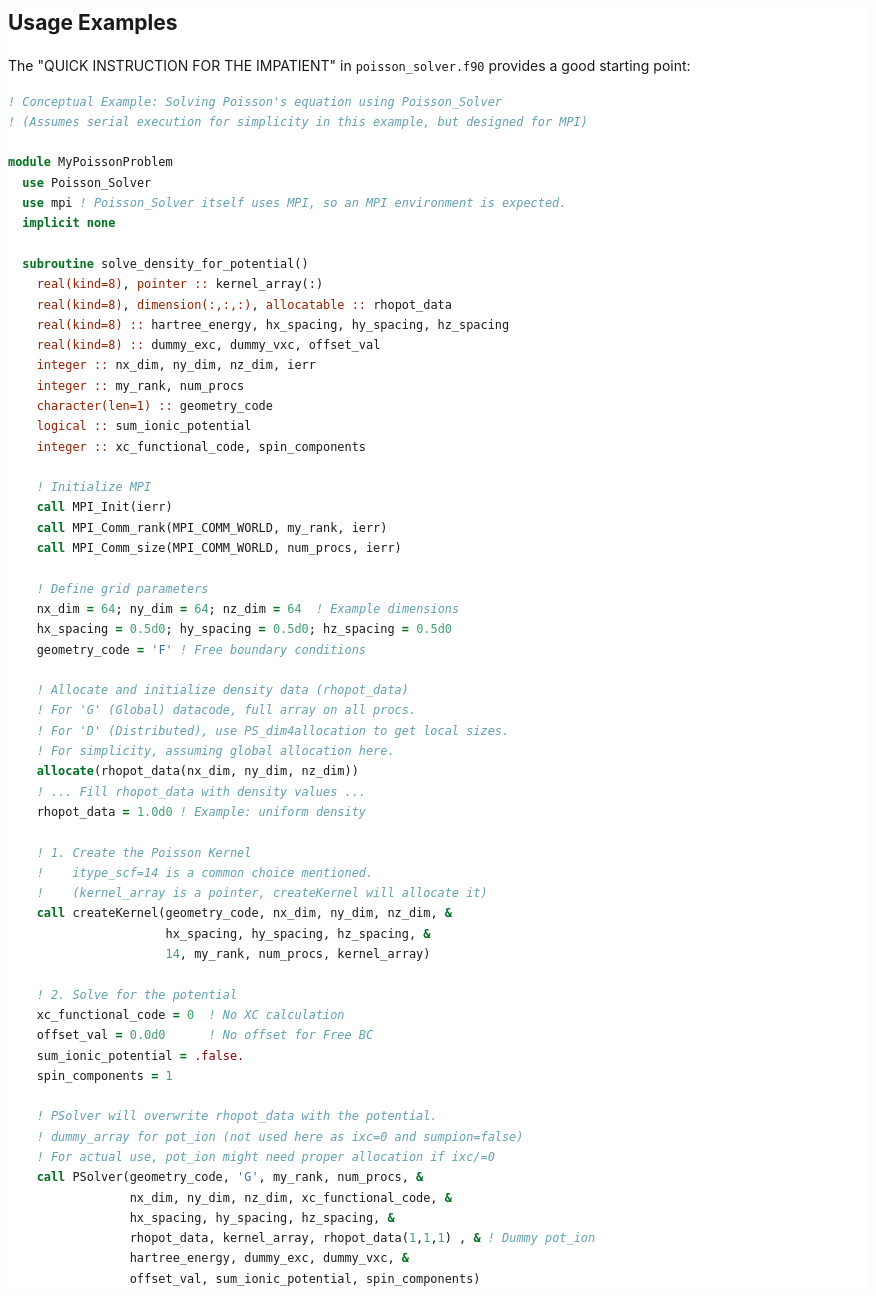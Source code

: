 ## Usage Examples

The "QUICK INSTRUCTION FOR THE IMPATIENT" in `poisson_solver.f90` provides a good starting point:

```fortran
! Conceptual Example: Solving Poisson's equation using Poisson_Solver
! (Assumes serial execution for simplicity in this example, but designed for MPI)

module MyPoissonProblem
  use Poisson_Solver
  use mpi ! Poisson_Solver itself uses MPI, so an MPI environment is expected.
  implicit none

  subroutine solve_density_for_potential()
    real(kind=8), pointer :: kernel_array(:)
    real(kind=8), dimension(:,:,:), allocatable :: rhopot_data
    real(kind=8) :: hartree_energy, hx_spacing, hy_spacing, hz_spacing
    real(kind=8) :: dummy_exc, dummy_vxc, offset_val
    integer :: nx_dim, ny_dim, nz_dim, ierr
    integer :: my_rank, num_procs
    character(len=1) :: geometry_code
    logical :: sum_ionic_potential
    integer :: xc_functional_code, spin_components

    ! Initialize MPI
    call MPI_Init(ierr)
    call MPI_Comm_rank(MPI_COMM_WORLD, my_rank, ierr)
    call MPI_Comm_size(MPI_COMM_WORLD, num_procs, ierr)

    ! Define grid parameters
    nx_dim = 64; ny_dim = 64; nz_dim = 64  ! Example dimensions
    hx_spacing = 0.5d0; hy_spacing = 0.5d0; hz_spacing = 0.5d0
    geometry_code = 'F' ! Free boundary conditions

    ! Allocate and initialize density data (rhopot_data)
    ! For 'G' (Global) datacode, full array on all procs.
    ! For 'D' (Distributed), use PS_dim4allocation to get local sizes.
    ! For simplicity, assuming global allocation here.
    allocate(rhopot_data(nx_dim, ny_dim, nz_dim))
    ! ... Fill rhopot_data with density values ...
    rhopot_data = 1.0d0 ! Example: uniform density

    ! 1. Create the Poisson Kernel
    !    itype_scf=14 is a common choice mentioned.
    !    (kernel_array is a pointer, createKernel will allocate it)
    call createKernel(geometry_code, nx_dim, ny_dim, nz_dim, &
                      hx_spacing, hy_spacing, hz_spacing, &
                      14, my_rank, num_procs, kernel_array)

    ! 2. Solve for the potential
    xc_functional_code = 0  ! No XC calculation
    offset_val = 0.0d0      ! No offset for Free BC
    sum_ionic_potential = .false.
    spin_components = 1

    ! PSolver will overwrite rhopot_data with the potential.
    ! dummy_array for pot_ion (not used here as ixc=0 and sumpion=false)
    ! For actual use, pot_ion might need proper allocation if ixc/=0
    call PSolver(geometry_code, 'G', my_rank, num_procs, &
                 nx_dim, ny_dim, nz_dim, xc_functional_code, &
                 hx_spacing, hy_spacing, hz_spacing, &
                 rhopot_data, kernel_array, rhopot_data(1,1,1) , & ! Dummy pot_ion
                 hartree_energy, dummy_exc, dummy_vxc, &
                 offset_val, sum_ionic_potential, spin_components)
```
